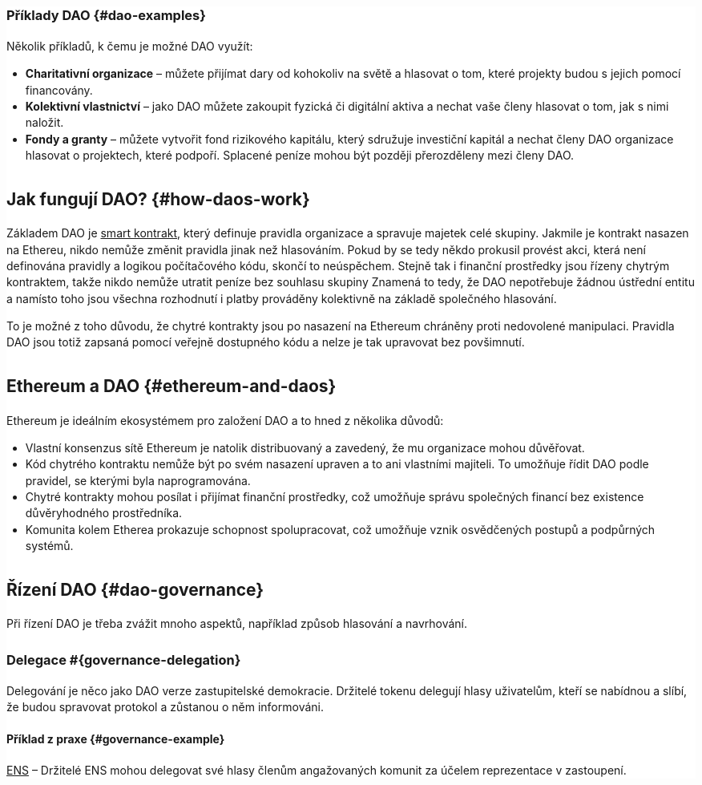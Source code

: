 ### Příklady DAO {#dao-examples}

Několik příkladů, k čemu je možné DAO využít:

- **Charitativní organizace** – můžete přijímat dary od kohokoliv na světě a hlasovat o tom, které projekty budou s jejich pomocí financovány.
- **Kolektivní vlastnictví** – jako DAO můžete zakoupit fyzická či digitální aktiva a nechat vaše členy hlasovat o tom, jak s nimi naložit.
- **Fondy a granty** – můžete vytvořit fond rizikového kapitálu, který sdružuje investiční kapitál a nechat členy DAO organizace hlasovat o projektech, které podpoří. Splacené peníze mohou být později přerozděleny mezi členy DAO.

<YouTube id="zTStDvUtQWc" />

## Jak fungují DAO? {#how-daos-work}

Základem DAO je [smart kontrakt](/glossary/#smart-contract), který definuje pravidla organizace a spravuje majetek celé skupiny. Jakmile je kontrakt nasazen na Ethereu, nikdo nemůže změnit pravidla jinak než hlasováním. Pokud by se tedy někdo prokusil provést akci, která není definována pravidly a logikou počítačového kódu, skončí to neúspěchem. Stejně tak i finanční prostředky jsou řízeny chytrým kontraktem, takže nikdo nemůže utratit peníze bez souhlasu skupiny Znamená to tedy, že DAO nepotřebuje žádnou ústřední entitu a namísto toho jsou všechna rozhodnutí i platby prováděny kolektivně na základě společného hlasování.

To je možné z toho důvodu, že chytré kontrakty jsou po nasazení na Ethereum chráněny proti nedovolené manipulaci. Pravidla DAO jsou totiž zapsaná pomocí veřejně dostupného kódu a nelze je tak upravovat bez povšimnutí.

## Ethereum a DAO {#ethereum-and-daos}

Ethereum je ideálním ekosystémem pro založení DAO a to hned z několika důvodů:

- Vlastní konsenzus sítě Ethereum je natolik distribuovaný a zavedený, že mu organizace mohou důvěřovat.
- Kód chytrého kontraktu nemůže být po svém nasazení upraven a to ani vlastními majiteli. To umožňuje řídit DAO podle pravidel, se kterými byla naprogramována.
- Chytré kontrakty mohou posílat i přijímat finanční prostředky, což umožňuje správu společných financí bez existence důvěryhodného prostředníka.
- Komunita kolem Etherea prokazuje schopnost spolupracovat, což umožňuje vznik osvědčených postupů a podpůrných systémů.

## Řízení DAO {#dao-governance}

Při řízení DAO je třeba zvážit mnoho aspektů, například způsob hlasování a navrhování.

### Delegace #{governance-delegation}

Delegování je něco jako DAO verze zastupitelské demokracie. Držitelé tokenu delegují hlasy uživatelům, kteří se nabídnou a slíbí, že budou spravovat protokol a zůstanou o něm informováni.

#### Příklad z praxe {#governance-example}

[ENS](https://claim.ens.domains/delegate-ranking) – Držitelé ENS mohou delegovat své hlasy členům angažovaných komunit za účelem reprezentace v zastoupení.
